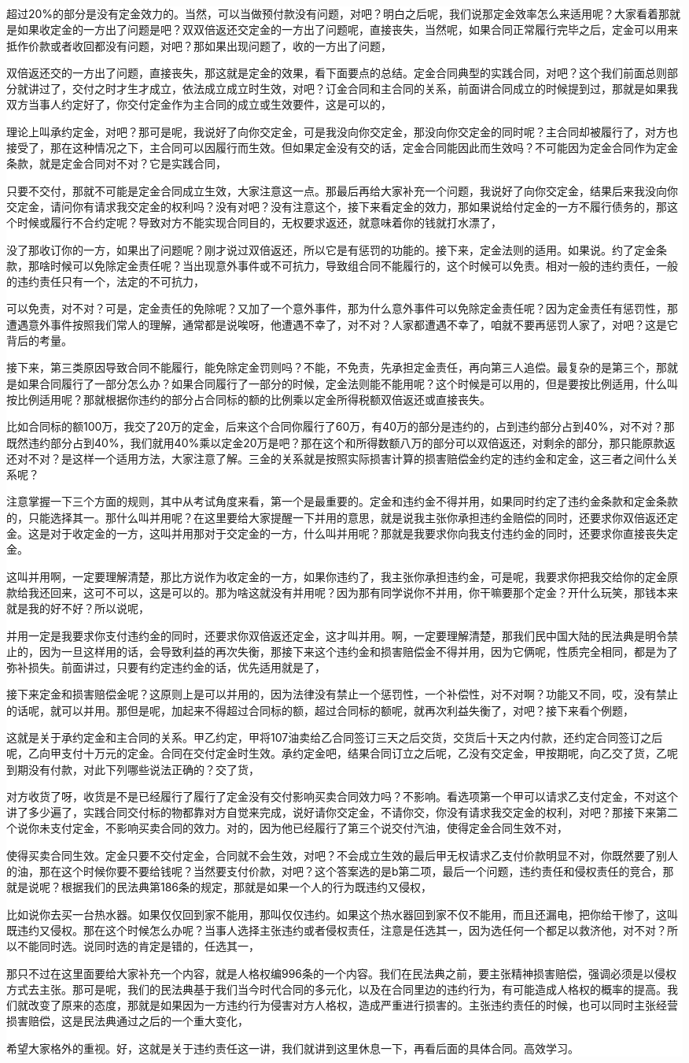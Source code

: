 超过20%的部分是没有定金效力的。当然，可以当做预付款没有问题，对吧？明白之后呢，我们说那定金效率怎么来适用呢？大家看着那就是如果收定金的一方出了问题是吧？双双倍返还交定金的一方出了问题呢，直接丧失，当然呢，如果合同正常履行完毕之后，定金可以用来抵作价款或者收回都没有问题，对吧？那如果出现问题了，收的一方出了问题，

双倍返还交的一方出了问题，直接丧失，那这就是定金的效果，看下面要点的总结。定金合同典型的实践合同，对吧？这个我们前面总则部分就讲过了，交付之时才生才成立，依法成立成立时生效，对吧？订金合同和主合同的关系，前面讲合同成立的时候提到过，那就是如果我双方当事人约定好了，你交付定金作为主合同的成立或生效要件，这是可以的，

理论上叫承约定金，对吧？那可是呢，我说好了向你交定金，可是我没向你交定金，那没向你交定金的同时呢？主合同却被履行了，对方也接受了，那在这种情况之下，主合同可以因履行而生效。但如果定金没有交的话，定金合同能因此而生效吗？不可能因为定金合同作为定金条款，就是定金合同对不对？它是实践合同，

只要不交付，那就不可能是定金合同成立生效，大家注意这一点。那最后再给大家补充一个问题，我说好了向你交定金，结果后来我没向你交定金，请问你有请求我交定金的权利吗？没有对吧？没有注意这个，接下来看定金的效力，那如果说给付定金的一方不履行债务的，那这个时候或履行不合约定呢？导致对方不能实现合同目的，无权要求返还，就意味着你的钱就打水漂了，

没了那收订你的一方，如果出了问题呢？刚才说过双倍返还，所以它是有惩罚的功能的。接下来，定金法则的适用。如果说。约了定金条款，那啥时候可以免除定金责任呢？当出现意外事件或不可抗力，导致组合同不能履行的，这个时候可以免责。相对一般的违约责任，一般的违约责任只有一个，法定的不可抗力，

可以免责，对不对？可是，定金责任的免除呢？又加了一个意外事件，那为什么意外事件可以免除定金责任呢？因为定金责任有惩罚性，那遭遇意外事件按照我们常人的理解，通常都是说唉呀，他遭遇不幸了，对不对？人家都遭遇不幸了，咱就不要再惩罚人家了，对吧？这是它背后的考量。

接下来，第三类原因导致合同不能履行，能免除定金罚则吗？不能，不免责，先承担定金责任，再向第三人追偿。最复杂的是第三个，那就是如果合同履行了一部分怎么办？如果合同履行了一部分的时候，定金法则能不能用呢？这个时候是可以用的，但是要按比例适用，什么叫按比例适用呢？那就根据你违约的部分占合同标的额的比例乘以定金所得税额双倍返还或直接丧失。

比如合同标的额100万，我交了20万的定金，后来这个合同你履行了60万，有40万的部分是违约的，占到违约部分占到40%，对不对？那既然违约部分占到40%，我们就用40%乘以定金20万是吧？那在这个和所得数额八万的部分可以双倍返还，对剩余的部分，那只能原款返还对不对？是这样一个适用方法，大家注意了解。三金的关系就是按照实际损害计算的损害赔偿金约定的违约金和定金，这三者之间什么关系呢？

注意掌握一下三个方面的规则，其中从考试角度来看，第一个是最重要的。定金和违约金不得并用，如果同时约定了违约金条款和定金条款的，只能选择其一。那什么叫并用呢？在这里要给大家提醒一下并用的意思，就是说我主张你承担违约金赔偿的同时，还要求你双倍返还定金。这是对于收定金的一方，这叫并用那对于交定金的一方，什么叫并用呢？那就是我要求你向我支付违约金的同时，还要求你直接丧失定金。

这叫并用啊，一定要理解清楚，那比方说作为收定金的一方，如果你违约了，我主张你承担违约金，可是呢，我要求你把我交给你的定金原款给我还回来，这可不可以，这是可以的。那为啥这就没有并用呢？因为那有同学说你不并用，你干嘛要那个定金？开什么玩笑，那钱本来就是我的好不好？所以说呢，

并用一定是我要求你支付违约金的同时，还要求你双倍返还定金，这才叫并用。啊，一定要理解清楚，那我们民中国大陆的民法典是明令禁止的，因为一旦这样用的话，会导致利益的再次失衡，那接下来这个违约金和损害赔偿金不得并用，因为它俩呢，性质完全相同，都是为了弥补损失。前面讲过，只要有约定违约金的话，优先适用就是了，

接下来定金和损害赔偿金呢？这原则上是可以并用的，因为法律没有禁止一个惩罚性，一个补偿性，对不对啊？功能又不同，哎，没有禁止的话呢，就可以并用。那但是呢，加起来不得超过合同标的额，超过合同标的额呢，就再次利益失衡了，对吧？接下来看个例题，

这就是关于承约定金和主合同的关系。甲乙约定，甲将107油卖给乙合同签订三天之后交货，交货后十天之内付款，还约定合同签订之后呢，乙向甲支付十万元的定金。合同在交付定金时生效。承约定金吧，结果合同订立之后呢，乙没有交定金，甲按期呢，向乙交了货，乙呢到期没有付款，对此下列哪些说法正确的？交了货，

对方收货了呀，收货是不是已经履行了履行了定金没有交付影响买卖合同效力吗？不影响。看选项第一个甲可以请求乙支付定金，不对这个讲了多少遍了，实践合同交付标的物都靠对方自觉来完成，说好请你交定金，不请你交，你没有请求我交定金的权利，对吧？那接下来第二个说你未支付定金，不影响买卖合同的效力。对的，因为他已经履行了第三个说交付汽油，使得定金合同生效不对，

使得买卖合同生效。定金只要不交付定金，合同就不会生效，对吧？不会成立生效的最后甲无权请求乙支付价款明显不对，你既然要了别人的油，那在这个时候你要不要给钱呢？当然要支付价款，对吧？这个答案选的是b第二项，最后一个问题，违约责任和侵权责任的竞合，那就是说呢？根据我们的民法典第186条的规定，那就是如果一个人的行为既违约又侵权，

比如说你去买一台热水器。如果仅仅回到家不能用，那叫仅仅违约。如果这个热水器回到家不仅不能用，而且还漏电，把你给干惨了，这叫既违约又侵权。那在这个时候怎么办呢？当事人选择主张违约或者侵权责任，注意是任选其一，因为选任何一个都足以救济他，对不对？所以不能同时选。说同时选的肯定是错的，任选其一，

那只不过在这里面要给大家补充一个内容，就是人格权编996条的一个内容。我们在民法典之前，要主张精神损害赔偿，强调必须是以侵权方式去主张。那可是呢，我们的民法典基于我们当今时代合同的多元化，以及在合同里边的违约行为，有可能造成人格权的概率的提高。我们就改变了原来的态度，那就是如果因为一方违约行为侵害对方人格权，造成严重进行损害的。主张违约责任的时候，也可以同时主张经营损害赔偿，这是民法典通过之后的一个重大变化，

希望大家格外的重视。好，这就是关于违约责任这一讲，我们就讲到这里休息一下，再看后面的具体合同。高效学习。